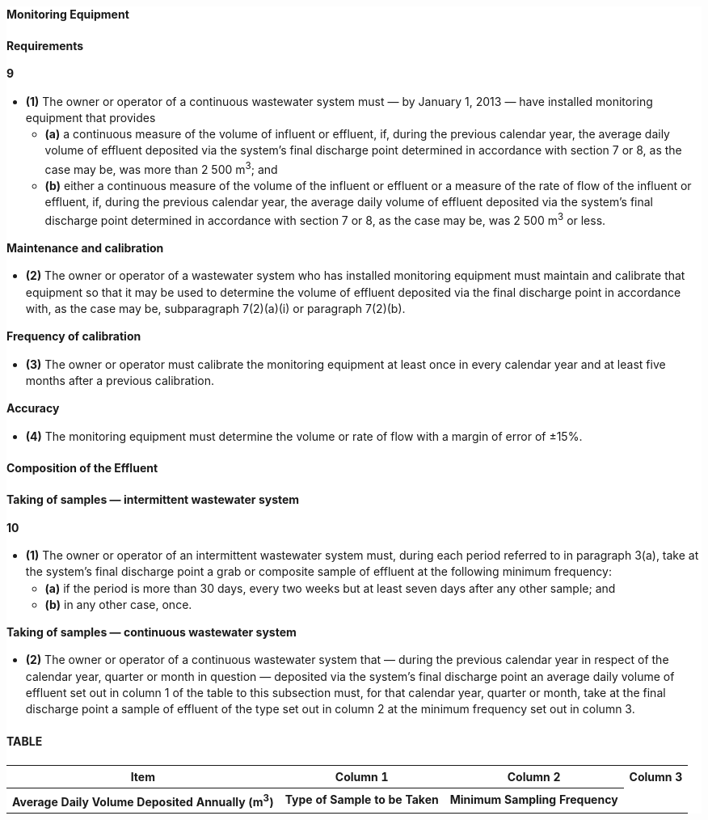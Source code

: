 #### Monitoring Equipment



**Requirements**

**9** 

- **(1)** The owner or operator of a continuous wastewater system must — by January 1, 2013 — have installed monitoring equipment that provides
	- **(a)** a continuous measure of the volume of influent or effluent, if, during the previous calendar year, the average daily volume of effluent deposited via the system’s final discharge point determined in accordance with section 7 or 8, as the case may be, was more than 2 500 m<sup>3</sup>; and
	- **(b)** either a continuous measure of the volume of the influent or effluent or a measure of the rate of flow of the influent or effluent, if, during the previous calendar year, the average daily volume of effluent deposited via the system’s final discharge point determined in accordance with section 7 or 8, as the case may be, was 2 500 m<sup>3</sup> or less.

**Maintenance and calibration**

- **(2)** The owner or operator of a wastewater system who has installed monitoring equipment must maintain and calibrate that equipment so that it may be used to determine the volume of effluent deposited via the final discharge point in accordance with, as the case may be, subparagraph 7(2)(a)(i) or paragraph 7(2)(b).

**Frequency of calibration**

- **(3)** The owner or operator must calibrate the monitoring equipment at least once in every calendar year and at least five months after a previous calibration.

**Accuracy**

- **(4)** The monitoring equipment must determine the volume or rate of flow with a margin of error of ±15%.




#### Composition of the Effluent



**Taking of samples — intermittent wastewater system**

**10** 

- **(1)** The owner or operator of an intermittent wastewater system must, during each period referred to in paragraph 3(a), take at the system’s final discharge point a grab or composite sample of effluent at the following minimum frequency:
	- **(a)** if the period is more than 30 days, every two weeks but at least seven days after any other sample; and
	- **(b)** in any other case, once.

**Taking of samples — continuous wastewater system**

- **(2)** The owner or operator of a continuous wastewater system that — during the previous calendar year in respect of the calendar year, quarter or month in question — deposited via the system’s final discharge point an average daily volume of effluent set out in column 1 of the table to this subsection must, for that calendar year, quarter or month, take at the final discharge point a sample of effluent of the type set out in column 2 at the minimum frequency set out in column 3.
#### TABLE
<table>
<tr>
<th>Item</th>
<th>Column 1</th>
<th>Column 2</th>
<th>Column 3</th>
</tr>
<tr>
<th>Average Daily Volume Deposited Annually (m<sup>3</sup>)</th>
<th>Type of Sample to be Taken</th>
<th>Minimum Sampling Frequency</th>